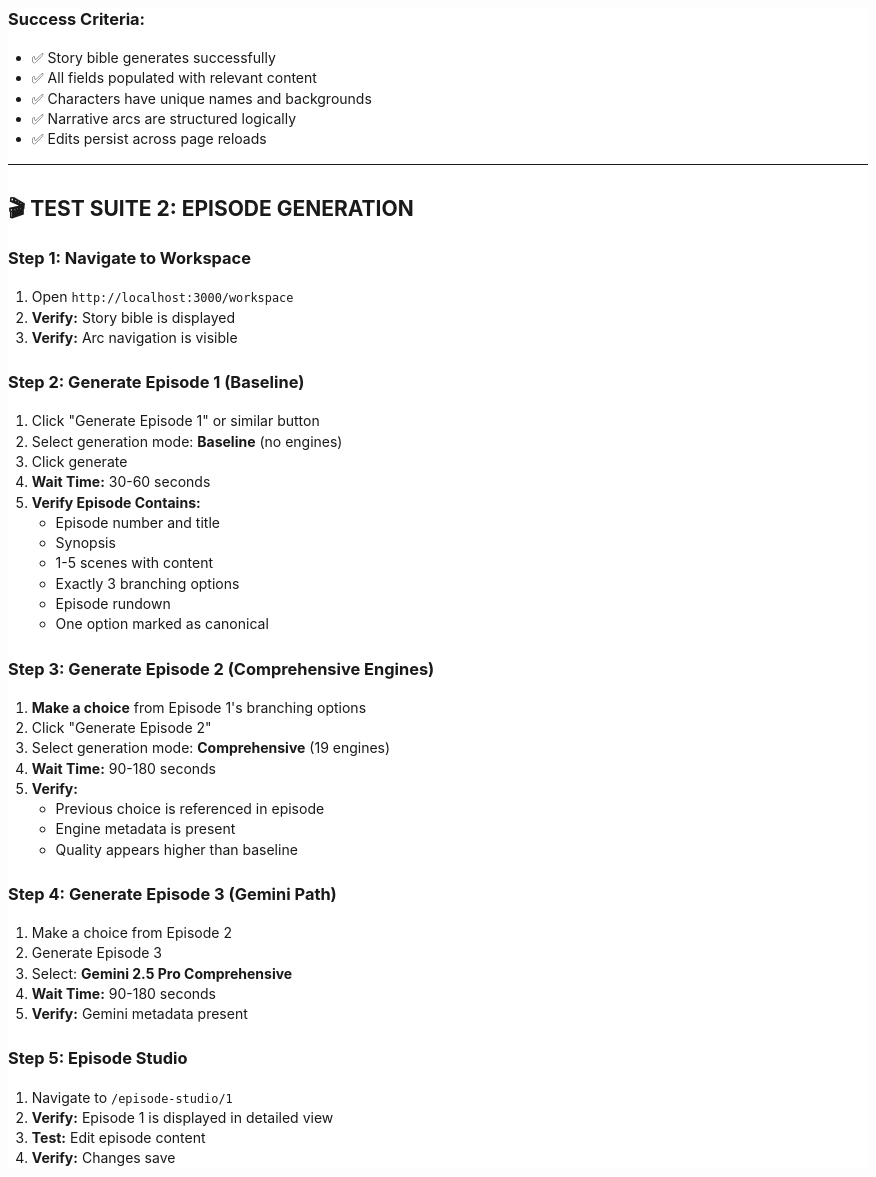 ### Success Criteria:
- ✅ Story bible generates successfully
- ✅ All fields populated with relevant content
- ✅ Characters have unique names and backgrounds
- ✅ Narrative arcs are structured logically
- ✅ Edits persist across page reloads

---

## 🎬 TEST SUITE 2: EPISODE GENERATION

### Step 1: Navigate to Workspace
1. Open `http://localhost:3000/workspace`
2. **Verify:** Story bible is displayed
3. **Verify:** Arc navigation is visible

### Step 2: Generate Episode 1 (Baseline)
1. Click "Generate Episode 1" or similar button
2. Select generation mode: **Baseline** (no engines)
3. Click generate
4. **Wait Time:** 30-60 seconds
5. **Verify Episode Contains:**
   - Episode number and title
   - Synopsis
   - 1-5 scenes with content
   - Exactly 3 branching options
   - Episode rundown
   - One option marked as canonical

### Step 3: Generate Episode 2 (Comprehensive Engines)
1. **Make a choice** from Episode 1's branching options
2. Click "Generate Episode 2"
3. Select generation mode: **Comprehensive** (19 engines)
4. **Wait Time:** 90-180 seconds
5. **Verify:**
   - Previous choice is referenced in episode
   - Engine metadata is present
   - Quality appears higher than baseline

### Step 4: Generate Episode 3 (Gemini Path)
1. Make a choice from Episode 2
2. Generate Episode 3
3. Select: **Gemini 2.5 Pro Comprehensive**
4. **Wait Time:** 90-180 seconds
5. **Verify:** Gemini metadata present

### Step 5: Episode Studio
1. Navigate to `/episode-studio/1`
2. **Verify:** Episode 1 is displayed in detailed view
3. **Test:** Edit episode content
4. **Verify:** Changes save

